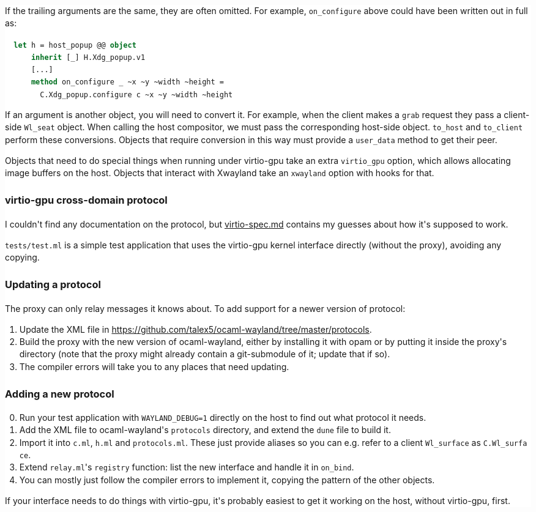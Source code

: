 If the trailing arguments are the same, they are often omitted.
For example, `on_configure` above could have been written out in full as:

```ocaml
  let h = host_popup @@ object
      inherit [_] H.Xdg_popup.v1
      [...]
      method on_configure _ ~x ~y ~width ~height =
        C.Xdg_popup.configure c ~x ~y ~width ~height
```

If an argument is another object, you will need to convert it.
For example, when the client makes a `grab` request they pass a client-side `Wl_seat` object.
When calling the host compositor, we must pass the corresponding host-side object.
`to_host` and `to_client` perform these conversions.
Objects that require conversion in this way must provide a `user_data` method to get their peer.

Objects that need to do special things when running under virtio-gpu take an extra `virtio_gpu` option,
which allows allocating image buffers on the host.
Objects that interact with Xwayland take an `xwayland` option with hooks for that.

### virtio-gpu cross-domain protocol

I couldn't find any documentation on the protocol,
but [virtio-spec.md](./virtio-spec.md) contains my guesses about how it's supposed to work.

`tests/test.ml` is a simple test application that uses the virtio-gpu kernel interface directly
(without the proxy), avoiding any copying.

### Updating a protocol

The proxy can only relay messages it knows about.
To add support for a newer version of protocol:

1. Update the XML file in <https://github.com/talex5/ocaml-wayland/tree/master/protocols>.
2. Build the proxy with the new version of ocaml-wayland,
   either by installing it with opam or by putting it inside the proxy's directory
   (note that the proxy might already contain a git-submodule of it; update that if so).
3. The compiler errors will take you to any places that need updating.

### Adding a new protocol

0. Run your test application with `WAYLAND_DEBUG=1` directly on the host to find out what protocol it needs.
1. Add the XML file to ocaml-wayland's `protocols` directory, and extend the `dune` file to build it.
2. Import it into `c.ml`, `h.ml` and `protocols.ml`.
   These just provide aliases so you can e.g. refer to a client `Wl_surface` as `C.Wl_surface`.
3. Extend `relay.ml`'s `registry` function: list the new interface and handle it in `on_bind`.
4. You can mostly just follow the compiler errors to implement it, copying the pattern of the other objects.

If your interface needs to do things with virtio-gpu, it's probably easiest to get it working on the host, without virtio-gpu, first.


[sommelier]: https://chromium.googlesource.com/chromiumos/platform2/+/main/vm_tools/sommelier/
[ocaml-wayland]: https://github.com/talex5/ocaml-wayland
[xwayland-blog]: https://roscidus.com/blog/blog/2021/10/30/xwayland/
[qubes-lite]: https://gitlab.com/talex5/qubes-lite